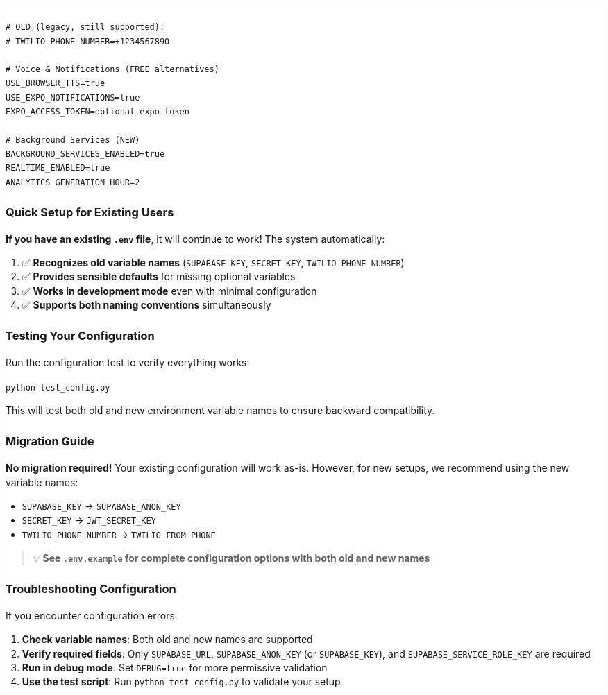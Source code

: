 ```env

# OLD (legacy, still supported):
# TWILIO_PHONE_NUMBER=+1234567890

# Voice & Notifications (FREE alternatives)
USE_BROWSER_TTS=true
USE_EXPO_NOTIFICATIONS=true
EXPO_ACCESS_TOKEN=optional-expo-token

# Background Services (NEW)
BACKGROUND_SERVICES_ENABLED=true
REALTIME_ENABLED=true
ANALYTICS_GENERATION_HOUR=2
```

### Quick Setup for Existing Users

**If you have an existing `.env` file**, it will continue to work! The system automatically:

1. ✅ **Recognizes old variable names** (`SUPABASE_KEY`, `SECRET_KEY`, `TWILIO_PHONE_NUMBER`)
2. ✅ **Provides sensible defaults** for missing optional variables
3. ✅ **Works in development mode** even with minimal configuration
4. ✅ **Supports both naming conventions** simultaneously

### Testing Your Configuration

Run the configuration test to verify everything works:

```bash
python test_config.py
```

This will test both old and new environment variable names to ensure backward compatibility.

### Migration Guide

**No migration required!** Your existing configuration will work as-is. However, for new setups, we recommend using the new variable names:

- `SUPABASE_KEY` → `SUPABASE_ANON_KEY`
- `SECRET_KEY` → `JWT_SECRET_KEY` 
- `TWILIO_PHONE_NUMBER` → `TWILIO_FROM_PHONE`

> 💡 **See `.env.example` for complete configuration options with both old and new names**

### Troubleshooting Configuration

If you encounter configuration errors:

1. **Check variable names**: Both old and new names are supported
2. **Verify required fields**: Only `SUPABASE_URL`, `SUPABASE_ANON_KEY` (or `SUPABASE_KEY`), and `SUPABASE_SERVICE_ROLE_KEY` are required
3. **Run in debug mode**: Set `DEBUG=true` for more permissive validation
4. **Use the test script**: Run `python test_config.py` to validate your setup
